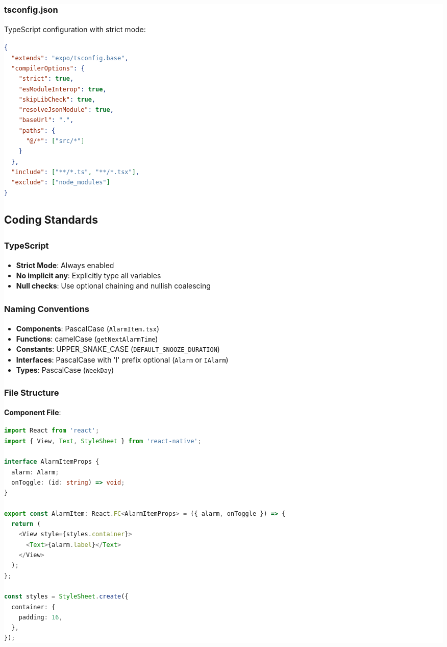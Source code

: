 ### tsconfig.json

TypeScript configuration with strict mode:

```json
{
  "extends": "expo/tsconfig.base",
  "compilerOptions": {
    "strict": true,
    "esModuleInterop": true,
    "skipLibCheck": true,
    "resolveJsonModule": true,
    "baseUrl": ".",
    "paths": {
      "@/*": ["src/*"]
    }
  },
  "include": ["**/*.ts", "**/*.tsx"],
  "exclude": ["node_modules"]
}
```

## Coding Standards

### TypeScript

- **Strict Mode**: Always enabled
- **No implicit any**: Explicitly type all variables
- **Null checks**: Use optional chaining and nullish coalescing

### Naming Conventions

- **Components**: PascalCase (`AlarmItem.tsx`)
- **Functions**: camelCase (`getNextAlarmTime`)
- **Constants**: UPPER_SNAKE_CASE (`DEFAULT_SNOOZE_DURATION`)
- **Interfaces**: PascalCase with 'I' prefix optional (`Alarm` or `IAlarm`)
- **Types**: PascalCase (`WeekDay`)

### File Structure

**Component File**:
```typescript
import React from 'react';
import { View, Text, StyleSheet } from 'react-native';

interface AlarmItemProps {
  alarm: Alarm;
  onToggle: (id: string) => void;
}

export const AlarmItem: React.FC<AlarmItemProps> = ({ alarm, onToggle }) => {
  return (
    <View style={styles.container}>
      <Text>{alarm.label}</Text>
    </View>
  );
};

const styles = StyleSheet.create({
  container: {
    padding: 16,
  },
});
```
